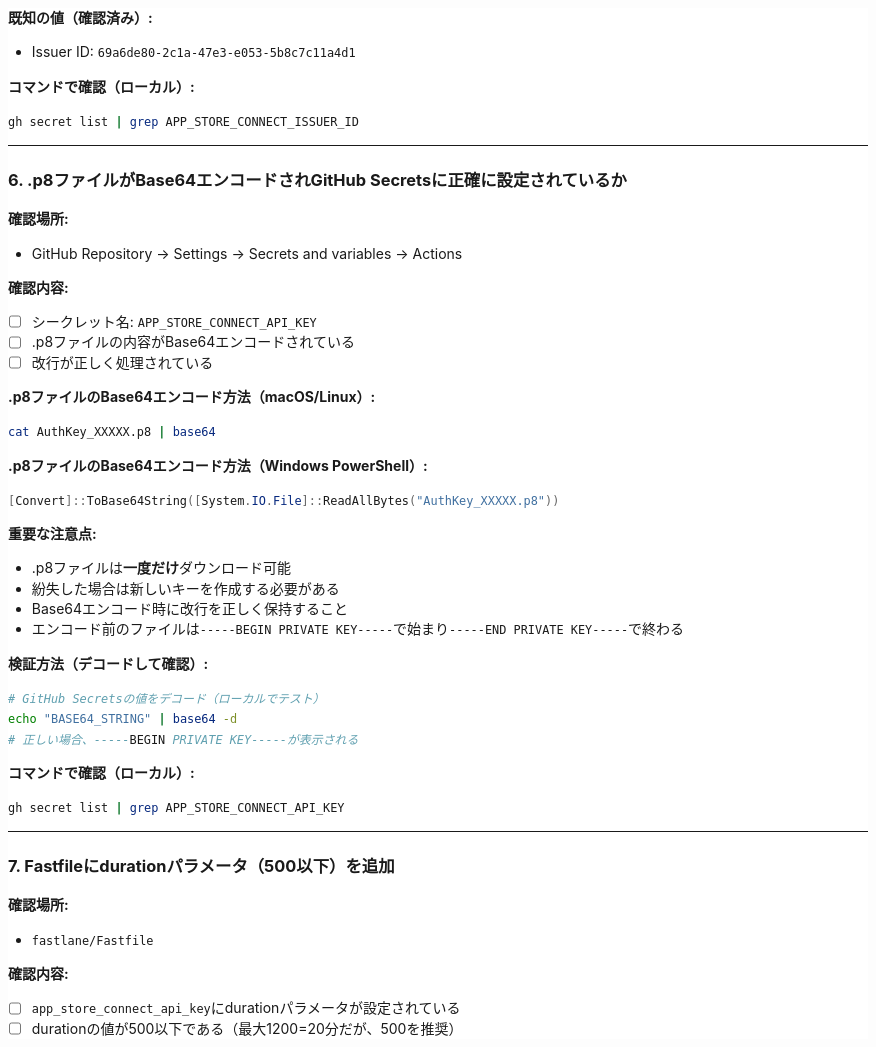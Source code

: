 **既知の値（確認済み）:**
- Issuer ID: `69a6de80-2c1a-47e3-e053-5b8c7c11a4d1`

**コマンドで確認（ローカル）:**
```bash
gh secret list | grep APP_STORE_CONNECT_ISSUER_ID
```

---

### 6. .p8ファイルがBase64エンコードされGitHub Secretsに正確に設定されているか

**確認場所:**
- GitHub Repository → Settings → Secrets and variables → Actions

**確認内容:**
- [ ] シークレット名: `APP_STORE_CONNECT_API_KEY`
- [ ] .p8ファイルの内容がBase64エンコードされている
- [ ] 改行が正しく処理されている

**.p8ファイルのBase64エンコード方法（macOS/Linux）:**
```bash
cat AuthKey_XXXXX.p8 | base64
```

**.p8ファイルのBase64エンコード方法（Windows PowerShell）:**
```powershell
[Convert]::ToBase64String([System.IO.File]::ReadAllBytes("AuthKey_XXXXX.p8"))
```

**重要な注意点:**
- .p8ファイルは**一度だけ**ダウンロード可能
- 紛失した場合は新しいキーを作成する必要がある
- Base64エンコード時に改行を正しく保持すること
- エンコード前のファイルは`-----BEGIN PRIVATE KEY-----`で始まり`-----END PRIVATE KEY-----`で終わる

**検証方法（デコードして確認）:**
```bash
# GitHub Secretsの値をデコード（ローカルでテスト）
echo "BASE64_STRING" | base64 -d
# 正しい場合、-----BEGIN PRIVATE KEY-----が表示される
```

**コマンドで確認（ローカル）:**
```bash
gh secret list | grep APP_STORE_CONNECT_API_KEY
```

---

### 7. Fastfileにdurationパラメータ（500以下）を追加

**確認場所:**
- `fastlane/Fastfile`

**確認内容:**
- [ ] `app_store_connect_api_key`にdurationパラメータが設定されている
- [ ] durationの値が500以下である（最大1200=20分だが、500を推奨）
